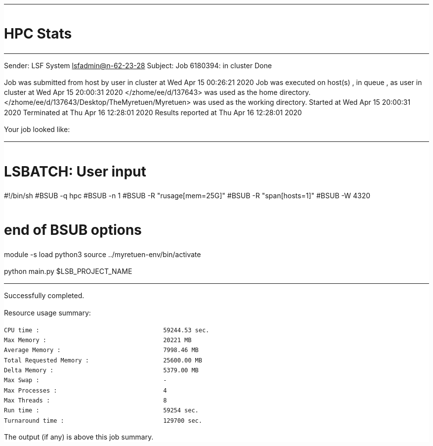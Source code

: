 ---------------------------------------------------------------------------------------------------------------------

# HPC Stats


------------------------------------------------------------
Sender: LSF System <lsfadmin@n-62-23-28>
Subject: Job 6180394: <NNAgent65000-IMP-sample-length10-hist10> in cluster <dcc> Done

Job <NNAgent65000-IMP-sample-length10-hist10> was submitted from host <n-62-30-6> by user <s183905> in cluster <dcc> at Wed Apr 15 00:26:21 2020
Job was executed on host(s) <n-62-23-28>, in queue <hpc>, as user <s183905> in cluster <dcc> at Wed Apr 15 20:00:31 2020
</zhome/ee/d/137643> was used as the home directory.
</zhome/ee/d/137643/Desktop/TheMyretuen/Myretuen> was used as the working directory.
Started at Wed Apr 15 20:00:31 2020
Terminated at Thu Apr 16 12:28:01 2020
Results reported at Thu Apr 16 12:28:01 2020

Your job looked like:

------------------------------------------------------------
# LSBATCH: User input
#!/bin/sh
#BSUB -q hpc
#BSUB -n 1
#BSUB -R "rusage[mem=25G]"
#BSUB -R "span[hosts=1]"
#BSUB -W 4320
# end of BSUB options

module -s load python3
source ../myretuen-env/bin/activate

python main.py $LSB_PROJECT_NAME


------------------------------------------------------------

Successfully completed.

Resource usage summary:

    CPU time :                                   59244.53 sec.
    Max Memory :                                 20221 MB
    Average Memory :                             7998.46 MB
    Total Requested Memory :                     25600.00 MB
    Delta Memory :                               5379.00 MB
    Max Swap :                                   -
    Max Processes :                              4
    Max Threads :                                8
    Run time :                                   59254 sec.
    Turnaround time :                            129700 sec.

The output (if any) is above this job summary.

